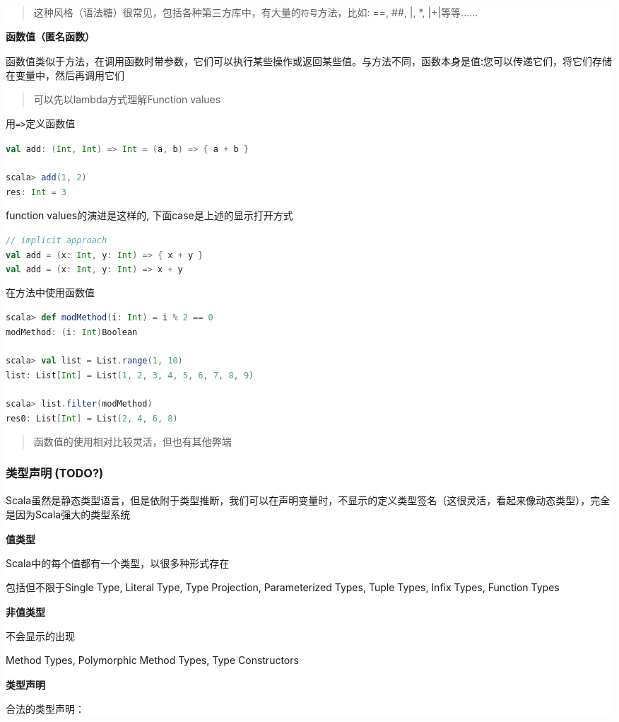 > 这种风格（语法糖）很常见，包括各种第三方库中，有大量的`符号`方法，比如: ==, ##, |, *, |+|等等……

**函数值（匿名函数）**

函数值类似于方法，在调用函数时带参数，它们可以执行某些操作或返回某些值。与方法不同，函数本身是值:您可以传递它们，将它们存储在变量中，然后再调用它们

> 可以先以lambda方式理解Function values

用`=>`定义函数值

```scala
val add: (Int, Int) => Int = (a, b) => { a + b }

scala> add(1, 2)
res: Int = 3
```

function values的演进是这样的, 下面case是上述的显示打开方式

```scala
// implicit approach
val add = (x: Int, y: Int) => { x + y }
val add = (x: Int, y: Int) => x + y
```

在方法中使用函数值

```scala
scala> def modMethod(i: Int) = i % 2 == 0
modMethod: (i: Int)Boolean

scala> val list = List.range(1, 10)
list: List[Int] = List(1, 2, 3, 4, 5, 6, 7, 8, 9)

scala> list.filter(modMethod)
res0: List[Int] = List(2, 4, 6, 8)
```

> 函数值的使用相对比较灵活，但也有其他弊端

### 类型声明 (TODO?)

Scala虽然是静态类型语言，但是依附于类型推断，我们可以在声明变量时，不显示的定义类型签名（这很灵活，看起来像动态类型），完全是因为Scala强大的类型系统

**值类型**

Scala中的每个值都有一个类型，以很多种形式存在

包括但不限于Single Type, Literal Type, Type Projection, Parameterized Types, Tuple Types, Infix Types, Function Types

**非值类型**

不会显示的出现

Method Types, Polymorphic Method Types, Type Constructors

**类型声明**

合法的类型声明：
